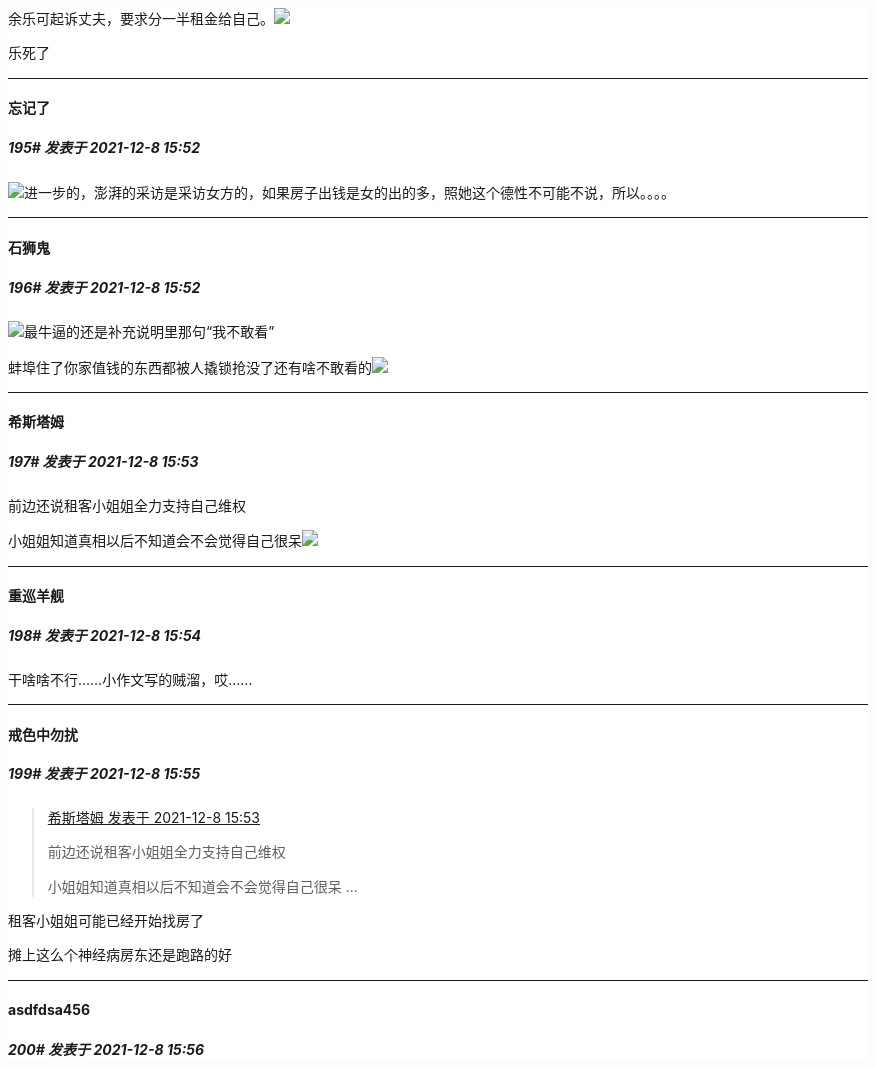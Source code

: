 余乐可起诉丈夫，要求分一半租金给自己。<img src="https://static.saraba1st.com/image/smiley/face2017/067.png" referrerpolicy="no-referrer">

乐死了

*****

####  忘记了  
##### 195#       发表于 2021-12-8 15:52

<img src="https://static.saraba1st.com/image/smiley/face2017/067.png" referrerpolicy="no-referrer">进一步的，澎湃的采访是采访女方的，如果房子出钱是女的出的多，照她这个德性不可能不说，所以。。。。

*****

####  石狮鬼  
##### 196#       发表于 2021-12-8 15:52

<img src="https://static.saraba1st.com/image/smiley/face2017/067.png" referrerpolicy="no-referrer">最牛逼的还是补充说明里那句“我不敢看”

蚌埠住了你家值钱的东西都被人撬锁抢没了还有啥不敢看的<img src="https://static.saraba1st.com/image/smiley/face2017/067.png" referrerpolicy="no-referrer">

*****

####  希斯塔姆  
##### 197#       发表于 2021-12-8 15:53

前边还说租客小姐姐全力支持自己维权

小姐姐知道真相以后不知道会不会觉得自己很呆<img src="https://static.saraba1st.com/image/smiley/face2017/067.png" referrerpolicy="no-referrer">

*****

####  重巡羊舰  
##### 198#       发表于 2021-12-8 15:54

干啥啥不行……小作文写的贼溜，哎……

*****

####  戒色中勿扰  
##### 199#       发表于 2021-12-8 15:55

<blockquote><a href="httphttps://bbs.saraba1st.com/2b/forum.php?mod=redirect&amp;goto=findpost&amp;pid=53855017&amp;ptid=2041270" target="_blank">希斯塔姆 发表于 2021-12-8 15:53</a>

前边还说租客小姐姐全力支持自己维权

小姐姐知道真相以后不知道会不会觉得自己很呆 ...</blockquote>
租客小姐姐可能已经开始找房了

摊上这么个神经病房东还是跑路的好

*****

####  asdfdsa456  
##### 200#       发表于 2021-12-8 15:56
